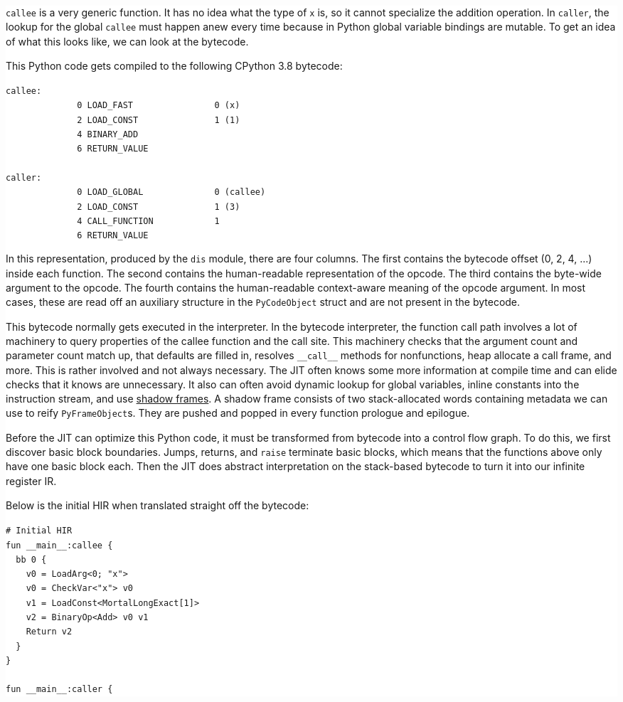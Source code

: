 `callee` is a very generic function. It has no idea what the type of `x` is, so
it cannot specialize the addition operation. In `caller`, the lookup for the
global `callee` must happen anew every time because in Python global variable
bindings are mutable. To get an idea of what this looks like, we can look at
the bytecode.

This Python code gets compiled to the following CPython 3.8 bytecode:

```
callee:
              0 LOAD_FAST                0 (x)
              2 LOAD_CONST               1 (1)
              4 BINARY_ADD
              6 RETURN_VALUE

caller:
              0 LOAD_GLOBAL              0 (callee)
              2 LOAD_CONST               1 (3)
              4 CALL_FUNCTION            1
              6 RETURN_VALUE
```

In this representation, produced by the `dis` module, there are four columns.
The first contains the bytecode offset (0, 2, 4, ...) inside each function. The
second contains the human-readable representation of the opcode. The third
contains the byte-wide argument to the opcode. The fourth contains the
human-readable context-aware meaning of the opcode argument. In most cases,
these are read off an auxiliary structure in the `PyCodeObject` struct and are
not present in the bytecode.

This bytecode normally gets executed in the interpreter. In the bytecode
interpreter, the function call path involves a lot of machinery to query
properties of the callee function and the call site. This machinery checks that
the argument count and parameter count match up, that defaults are filled in,
resolves `__call__` methods for nonfunctions, heap allocate a call frame, and
more. This is rather involved and not always necessary. The JIT often knows
some more information at compile time and can elide checks that it knows are
unnecessary. It also can often avoid dynamic lookup for global variables,
inline constants into the instruction stream, and use [shadow
frames](https://github.com/facebookincubator/cinder/blob/1642fffb42a3a5914386d029bc538a79c435d31b/Include/internal/pycore_shadow_frame_struct.h).
A shadow frame consists of two stack-allocated words containing metadata we can
use to reify `PyFrameObject`s. They are pushed and popped in every function
prologue and epilogue.

Before the JIT can optimize this Python code, it must be transformed from
bytecode into a control flow graph. To do this, we first discover basic block
boundaries. Jumps, returns, and `raise` terminate basic blocks, which means that
the functions above only have one basic block each. Then the JIT does abstract
interpretation on the stack-based bytecode to turn it into our infinite
register IR.

Below is the initial HIR when translated straight off the bytecode:

```
# Initial HIR
fun __main__:callee {
  bb 0 {
    v0 = LoadArg<0; "x">
    v0 = CheckVar<"x"> v0
    v1 = LoadConst<MortalLongExact[1]>
    v2 = BinaryOp<Add> v0 v1
    Return v2
  }
}

fun __main__:caller {
```